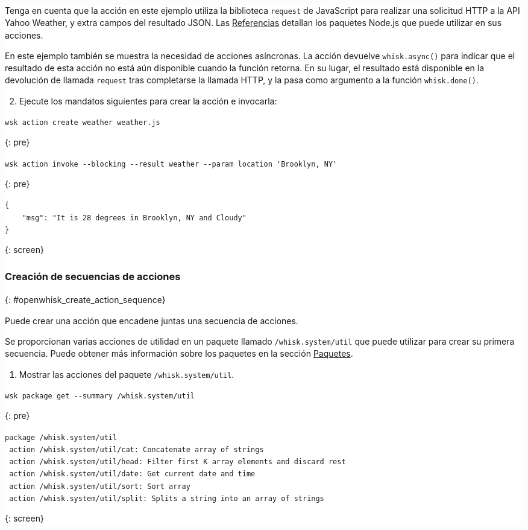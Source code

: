   Tenga en cuenta que la acción en este ejemplo utiliza la biblioteca `request` de JavaScript para
realizar una solicitud HTTP a la API Yahoo Weather, y extra campos del resultado JSON. Las
[Referencias](./openwhisk_reference.html#runtime_ref_runtime_environment) detallan los paquetes Node.js que
puede utilizar en sus acciones.
  
  En este ejemplo también se muestra la necesidad de acciones asíncronas. La acción devuelve `whisk.async()` para
indicar que el resultado de esta acción no está aún disponible cuando la función retorna. En su lugar, el
resultado está disponible en la devolución de llamada `request` tras completarse la llamada HTTP, y la pasa como
argumento a la función `whisk.done()`.

2. Ejecute los mandatos siguientes para crear la acción e invocarla:
  ```
  wsk action create weather weather.js
  ```
  {: pre}
  ```
  wsk action invoke --blocking --result weather --param location 'Brooklyn, NY'
  ```
  {: pre}
  ```
  {
      "msg": "It is 28 degrees in Brooklyn, NY and Cloudy"
  }
  ```
  {: screen}

### Creación de secuencias de acciones
{: #openwhisk_create_action_sequence}

Puede crear una acción que encadene juntas una secuencia de acciones.

Se proporcionan varias acciones de utilidad en un paquete llamado `/whisk.system/util` que puede utilizar para crear su
primera secuencia. Puede obtener más información sobre los paquetes en la sección [Paquetes](./openwhisk_packages.html).

1. Mostrar las acciones del paquete `/whisk.system/util`.
  
  ```
  wsk package get --summary /whisk.system/util
  ```
  {: pre}
  ```
  package /whisk.system/util
   action /whisk.system/util/cat: Concatenate array of strings
   action /whisk.system/util/head: Filter first K array elements and discard rest
   action /whisk.system/util/date: Get current date and time
   action /whisk.system/util/sort: Sort array
   action /whisk.system/util/split: Splits a string into an array of strings
  ```
  {: screen}
